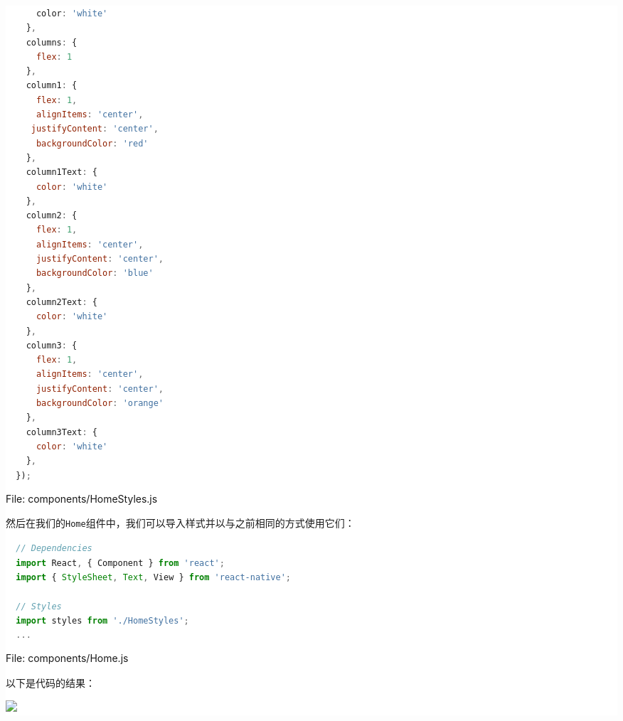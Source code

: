 ```jsx
      color: 'white'
    },
    columns: {
      flex: 1
    },
    column1: {
      flex: 1,
      alignItems: 'center',
     justifyContent: 'center',
      backgroundColor: 'red'
    },
    column1Text: {
      color: 'white'
    },
    column2: {
      flex: 1,
      alignItems: 'center',
      justifyContent: 'center',
      backgroundColor: 'blue'
    },
    column2Text: {
      color: 'white'
    },
    column3: {
      flex: 1,
      alignItems: 'center',
      justifyContent: 'center',
      backgroundColor: 'orange'
    },
    column3Text: {
      color: 'white'
    },
  });
```

File: components/HomeStyles.js

然后在我们的`Home`组件中，我们可以导入样式并以与之前相同的方式使用它们：

```jsx
  // Dependencies
  import React, { Component } from 'react';
  import { StyleSheet, Text, View } from 'react-native';

  // Styles
  import styles from './HomeStyles';
  ...
```

File: components/Home.js

以下是代码的结果：

![](assets/143ec48a-2ad7-448b-976e-385f6f5c2ec1.png)
